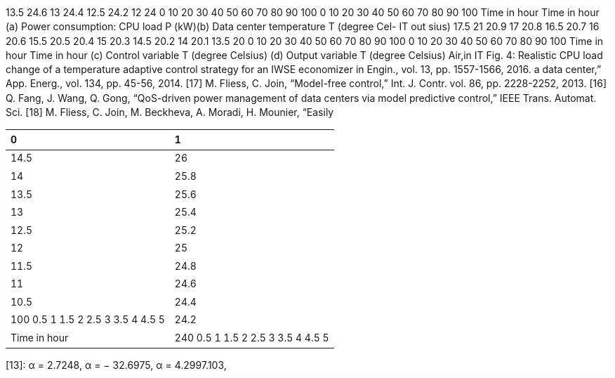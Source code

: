 13.5
24.6
13
24.4
12.5
24.2
12 24
0 10 20 30 40 50 60 70 80 90 100 0 10 20 30 40 50 60 70 80 90 100
Time in hour Time in hour
(a) Power consumption: CPU load P (kW)(b) Data center temperature T (degree Cel-
IT out
sius)
17.5 21
20.9
17
20.8
16.5
20.7
16
20.6
15.5 20.5
20.4
15
20.3
14.5
20.2
14
20.1
13.5 20
0 10 20 30 40 50 60 70 80 90 100 0 10 20 30 40 50 60 70 80 90 100
Time in hour Time in hour
(c) Control variable T (degree Celsius) (d) Output variable T (degree Celsius)
Air,in IT
Fig. 4: Realistic CPU load change
of a temperature adaptive control strategy for an IWSE economizer in Engin., vol. 13, pp. 1557-1566, 2016.
a data center,” App. Energ., vol. 134, pp. 45-56, 2014.
[17] M. Fliess, C. Join, “Model-free control,” Int. J. Contr. vol. 86, pp.
2228-2252, 2013.
[16] Q. Fang, J. Wang, Q. Gong, “QoS-driven power management of data
centers via model predictive control,” IEEE Trans. Automat. Sci. [18] M. Fliess, C. Join, M. Beckheva, A. Moradi, H. Mounier, “Easily

| 0                                 | 1                                 |
|:----------------------------------|:----------------------------------|
| 14.5                              | 26                                |
| 14                                | 25.8                              |
| 13.5                              | 25.6                              |
| 13                                | 25.4                              |
| 12.5                              | 25.2                              |
| 12                                | 25                                |
| 11.5                              | 24.8                              |
| 11                                | 24.6                              |
| 10.5                              | 24.4                              |
| 100 0.5 1 1.5 2 2.5 3 3.5 4 4.5 5 | 24.2                              |
| Time in hour                      | 240 0.5 1 1.5 2 2.5 3 3.5 4 4.5 5 |

[13]: α = 2.7248, α = − 32.6975, α = 4.2997.103,